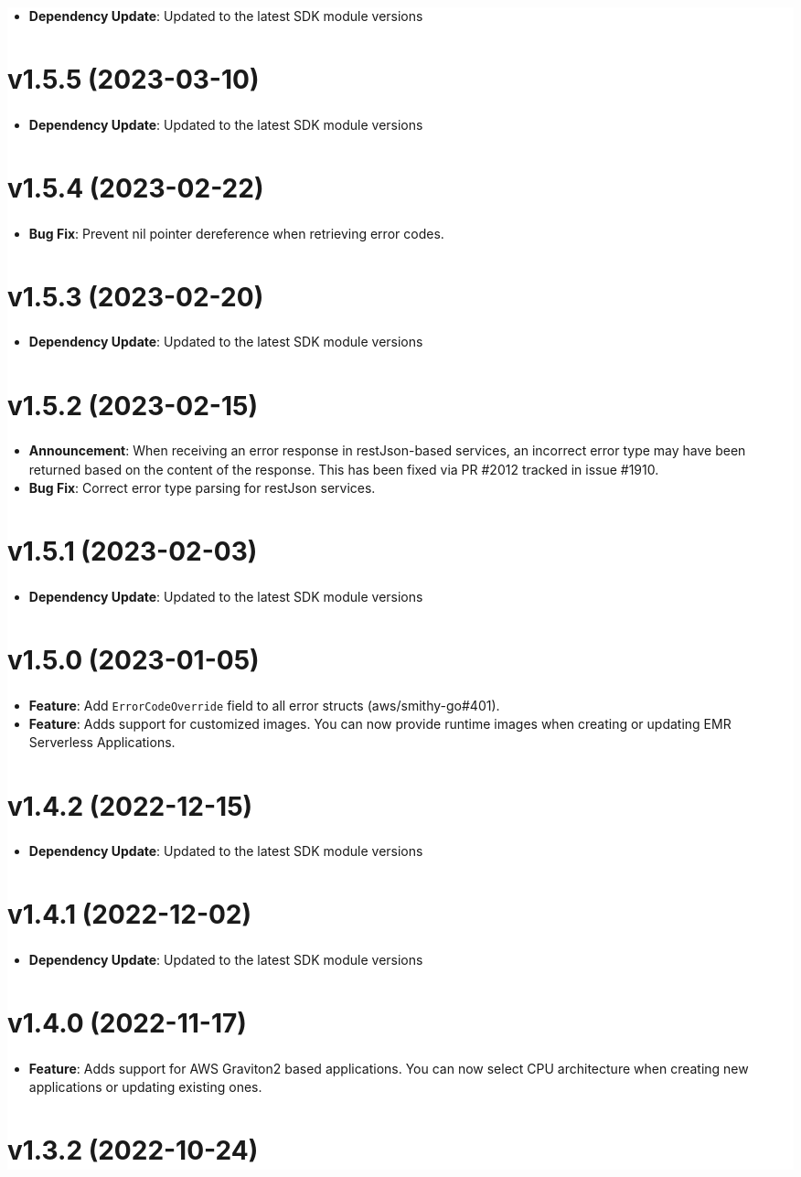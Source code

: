* **Dependency Update**: Updated to the latest SDK module versions

# v1.5.5 (2023-03-10)

* **Dependency Update**: Updated to the latest SDK module versions

# v1.5.4 (2023-02-22)

* **Bug Fix**: Prevent nil pointer dereference when retrieving error codes.

# v1.5.3 (2023-02-20)

* **Dependency Update**: Updated to the latest SDK module versions

# v1.5.2 (2023-02-15)

* **Announcement**: When receiving an error response in restJson-based services, an incorrect error type may have been returned based on the content of the response. This has been fixed via PR #2012 tracked in issue #1910.
* **Bug Fix**: Correct error type parsing for restJson services.

# v1.5.1 (2023-02-03)

* **Dependency Update**: Updated to the latest SDK module versions

# v1.5.0 (2023-01-05)

* **Feature**: Add `ErrorCodeOverride` field to all error structs (aws/smithy-go#401).
* **Feature**: Adds support for customized images. You can now provide runtime images when creating or updating EMR Serverless Applications.

# v1.4.2 (2022-12-15)

* **Dependency Update**: Updated to the latest SDK module versions

# v1.4.1 (2022-12-02)

* **Dependency Update**: Updated to the latest SDK module versions

# v1.4.0 (2022-11-17)

* **Feature**: Adds support for AWS Graviton2 based applications. You can now select CPU architecture when creating new applications or updating existing ones.

# v1.3.2 (2022-10-24)
